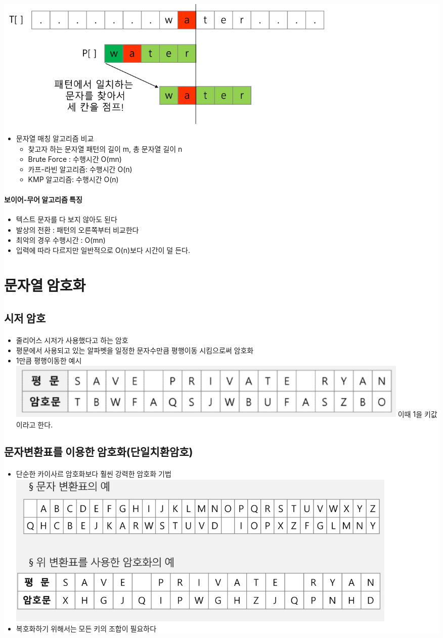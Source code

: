 ![보이어무어2](%EC%9D%B4%EB%AF%B8%EC%A7%80/%EB%B3%B4%EC%9D%B4%EC%96%B4-%EB%AC%B4%EC%96%B42.PNG)
* 문자열 매칭 알고리즘 비교
    * 찾고자 하는 문자열 패턴의 길이 m, 총 문자열 길이 n
    * Brute Force : 수행시간 O(mn)
    * 카프-라빈 알고리즘: 수행시간 O(n)
    * KMP 알고리즘: 수행시간 O(n)
#### 보이어-무어 알고리즘 특징
* 텍스트 문자를 다 보지 않아도 된다
* 발상의 전환 : 패턴의 오른쪽부터 비교한다
* 최악의 경우 수행시간 : O(mn)
* 입력에 따라 다르지만 일반적으로 O(n)보다 시간이 덜 든다.

# 문자열 암호화
## 시저 암호
* 줄리어스 시저가 사용했다고 하는 암호
* 평문에서 사용되고 있는 알파벳을 일정한 문자수만큼 평행이동 시킴으로써 암호화
* 1만큼 평행이동한 예시
![시저암호 예시](<이미지/시저암호 예.PNG>)
이때 1을 키값이라고 한다.
## 문자변환표를 이용한 암호화(단일치환암호)
* 단순한 카이사르 암호화보다 훨씬 강력한 암호화 기법
![문자변환표](<이미지/문자변환표 예시.PNG>)
* 복호화하기 위해서는 모든 키의 조합이 필요하다
